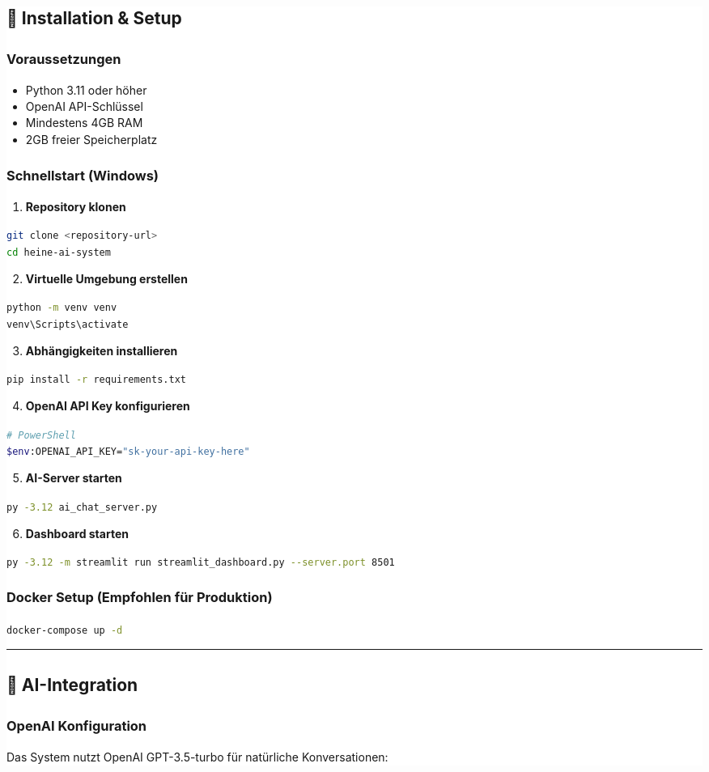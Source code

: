 
## 🚀 Installation & Setup

### Voraussetzungen
- Python 3.11 oder höher
- OpenAI API-Schlüssel
- Mindestens 4GB RAM
- 2GB freier Speicherplatz

### Schnellstart (Windows)

1. **Repository klonen**
```bash
git clone <repository-url>
cd heine-ai-system
```

2. **Virtuelle Umgebung erstellen**
```bash
python -m venv venv
venv\Scripts\activate
```

3. **Abhängigkeiten installieren**
```bash
pip install -r requirements.txt
```

4. **OpenAI API Key konfigurieren**
```bash
# PowerShell
$env:OPENAI_API_KEY="sk-your-api-key-here"
```

5. **AI-Server starten**
```bash
py -3.12 ai_chat_server.py
```

6. **Dashboard starten**
```bash
py -3.12 -m streamlit run streamlit_dashboard.py --server.port 8501
```

### Docker Setup (Empfohlen für Produktion)
```bash
docker-compose up -d
```

---

## 🧠 AI-Integration

### OpenAI Konfiguration
Das System nutzt OpenAI GPT-3.5-turbo für natürliche Konversationen:
